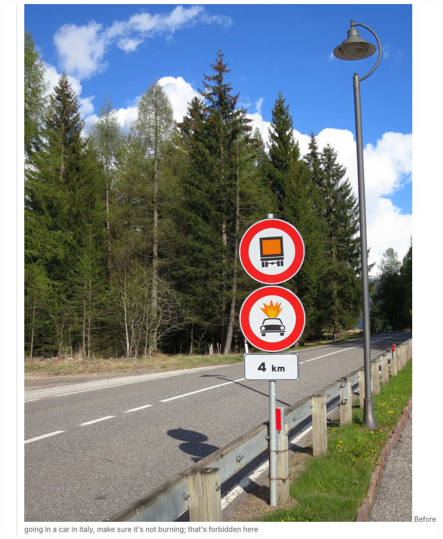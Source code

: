> ![Before going in a car in italy, make sure it's not burning; that's forbidden here](/images/img_2175.jpg)
Before going in a car in italy, make sure it's not burning; that's forbidden here

